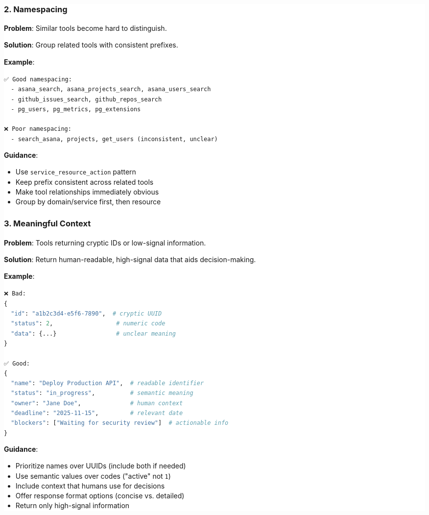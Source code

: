 ### 2. Namespacing

**Problem**: Similar tools become hard to distinguish.

**Solution**: Group related tools with consistent prefixes.

**Example**:
```
✅ Good namespacing:
  - asana_search, asana_projects_search, asana_users_search
  - github_issues_search, github_repos_search
  - pg_users, pg_metrics, pg_extensions

❌ Poor namespacing:
  - search_asana, projects, get_users (inconsistent, unclear)
```

**Guidance**:
- Use `service_resource_action` pattern
- Keep prefix consistent across related tools
- Make tool relationships immediately obvious
- Group by domain/service first, then resource

### 3. Meaningful Context

**Problem**: Tools returning cryptic IDs or low-signal information.

**Solution**: Return human-readable, high-signal data that aids decision-making.

**Example**:
```python
❌ Bad:
{
  "id": "a1b2c3d4-e5f6-7890",  # cryptic UUID
  "status": 2,                  # numeric code
  "data": {...}                 # unclear meaning
}

✅ Good:
{
  "name": "Deploy Production API",  # readable identifier
  "status": "in_progress",          # semantic meaning
  "owner": "Jane Doe",              # human context
  "deadline": "2025-11-15",         # relevant date
  "blockers": ["Waiting for security review"]  # actionable info
}
```

**Guidance**:
- Prioritize names over UUIDs (include both if needed)
- Use semantic values over codes ("active" not `1`)
- Include context that humans use for decisions
- Offer response format options (concise vs. detailed)
- Return only high-signal information
